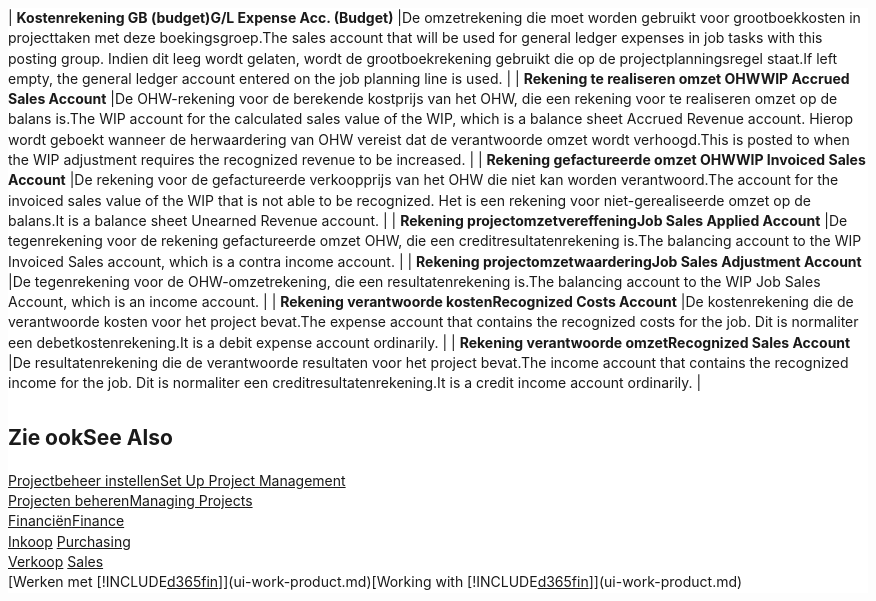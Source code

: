 | <span data-ttu-id="91a5a-183">**Kostenrekening GB (budget)**</span><span class="sxs-lookup"><span data-stu-id="91a5a-183">**G/L Expense Acc. (Budget)**</span></span> |<span data-ttu-id="91a5a-184">De omzetrekening die moet worden gebruikt voor grootboekkosten in projecttaken met deze boekingsgroep.</span><span class="sxs-lookup"><span data-stu-id="91a5a-184">The sales account that will be used for general ledger expenses in job tasks with this posting group.</span></span> <span data-ttu-id="91a5a-185">Indien dit leeg wordt gelaten, wordt de grootboekrekening gebruikt die op de projectplanningsregel staat.</span><span class="sxs-lookup"><span data-stu-id="91a5a-185">If left empty, the general ledger account entered on the job planning line is used.</span></span> |
| <span data-ttu-id="91a5a-186">**Rekening te realiseren omzet OHW**</span><span class="sxs-lookup"><span data-stu-id="91a5a-186">**WIP Accrued Sales Account**</span></span> |<span data-ttu-id="91a5a-187">De OHW-rekening voor de berekende kostprijs van het OHW, die een rekening voor te realiseren omzet op de balans is.</span><span class="sxs-lookup"><span data-stu-id="91a5a-187">The WIP account for the calculated sales value of the WIP, which is a balance sheet Accrued Revenue account.</span></span> <span data-ttu-id="91a5a-188">Hierop wordt geboekt wanneer de herwaardering van OHW vereist dat de verantwoorde omzet wordt verhoogd.</span><span class="sxs-lookup"><span data-stu-id="91a5a-188">This is posted to when the WIP adjustment requires the recognized revenue to be increased.</span></span> |
| <span data-ttu-id="91a5a-189">**Rekening gefactureerde omzet OHW**</span><span class="sxs-lookup"><span data-stu-id="91a5a-189">**WIP Invoiced Sales Account**</span></span> |<span data-ttu-id="91a5a-190">De rekening voor de gefactureerde verkoopprijs van het OHW die niet kan worden verantwoord.</span><span class="sxs-lookup"><span data-stu-id="91a5a-190">The account for the invoiced sales value of the WIP that is not able to be recognized.</span></span> <span data-ttu-id="91a5a-191">Het is een rekening voor niet-gerealiseerde omzet op de balans.</span><span class="sxs-lookup"><span data-stu-id="91a5a-191">It is a balance sheet Unearned Revenue account.</span></span> |
| <span data-ttu-id="91a5a-192">**Rekening projectomzetvereffening**</span><span class="sxs-lookup"><span data-stu-id="91a5a-192">**Job Sales Applied Account**</span></span> |<span data-ttu-id="91a5a-193">De tegenrekening voor de rekening gefactureerde omzet OHW, die een creditresultatenrekening is.</span><span class="sxs-lookup"><span data-stu-id="91a5a-193">The balancing account to the WIP Invoiced Sales account, which is a contra income account.</span></span> |
| <span data-ttu-id="91a5a-194">**Rekening projectomzetwaardering**</span><span class="sxs-lookup"><span data-stu-id="91a5a-194">**Job Sales Adjustment Account**</span></span> |<span data-ttu-id="91a5a-195">De tegenrekening voor de OHW-omzetrekening, die een resultatenrekening is.</span><span class="sxs-lookup"><span data-stu-id="91a5a-195">The balancing account to the WIP Job Sales Account, which is an income account.</span></span> |
| <span data-ttu-id="91a5a-196">**Rekening verantwoorde kosten**</span><span class="sxs-lookup"><span data-stu-id="91a5a-196">**Recognized Costs Account**</span></span> |<span data-ttu-id="91a5a-197">De kostenrekening die de verantwoorde kosten voor het project bevat.</span><span class="sxs-lookup"><span data-stu-id="91a5a-197">The expense account that contains the recognized costs for the job.</span></span> <span data-ttu-id="91a5a-198">Dit is normaliter een debetkostenrekening.</span><span class="sxs-lookup"><span data-stu-id="91a5a-198">It is a debit expense account ordinarily.</span></span> |
| <span data-ttu-id="91a5a-199">**Rekening verantwoorde omzet**</span><span class="sxs-lookup"><span data-stu-id="91a5a-199">**Recognized Sales Account**</span></span> |<span data-ttu-id="91a5a-200">De resultatenrekening die de verantwoorde resultaten voor het project bevat.</span><span class="sxs-lookup"><span data-stu-id="91a5a-200">The income account that contains the recognized income for the job.</span></span> <span data-ttu-id="91a5a-201">Dit is normaliter een creditresultatenrekening.</span><span class="sxs-lookup"><span data-stu-id="91a5a-201">It is a credit income account ordinarily.</span></span> |

## <a name="see-also"></a><span data-ttu-id="91a5a-202">Zie ook</span><span class="sxs-lookup"><span data-stu-id="91a5a-202">See Also</span></span>
[<span data-ttu-id="91a5a-203">Projectbeheer instellen</span><span class="sxs-lookup"><span data-stu-id="91a5a-203">Set Up Project Management</span></span>](projects-setup-projects.md)  
[<span data-ttu-id="91a5a-204">Projecten beheren</span><span class="sxs-lookup"><span data-stu-id="91a5a-204">Managing Projects</span></span>](projects-manage-projects.md)  
[<span data-ttu-id="91a5a-205">Financiën</span><span class="sxs-lookup"><span data-stu-id="91a5a-205">Finance</span></span>](finance.md)  
<span data-ttu-id="91a5a-206">[Inkoop](purchasing-manage-purchasing.md)       </span><span class="sxs-lookup"><span data-stu-id="91a5a-206">[Purchasing](purchasing-manage-purchasing.md)       </span></span>  
<span data-ttu-id="91a5a-207">[Verkoop](sales-manage-sales.md)    </span><span class="sxs-lookup"><span data-stu-id="91a5a-207">[Sales](sales-manage-sales.md)    </span></span>  
<span data-ttu-id="91a5a-208">[Werken met [!INCLUDE[d365fin](includes/d365fin_md.md)]](ui-work-product.md)</span><span class="sxs-lookup"><span data-stu-id="91a5a-208">[Working with [!INCLUDE[d365fin](includes/d365fin_md.md)]](ui-work-product.md)</span></span>  

